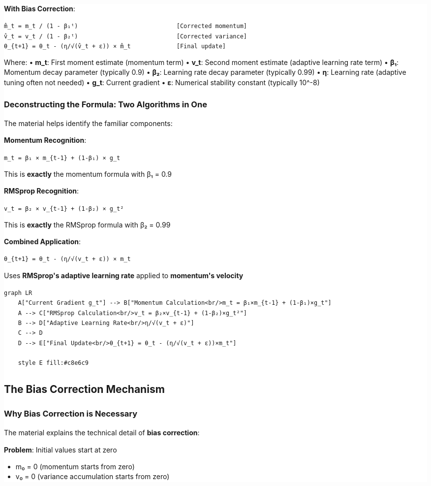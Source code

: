 **With Bias Correction**:
```
m̂_t = m_t / (1 - β₁ᵗ)                            [Corrected momentum]
v̂_t = v_t / (1 - β₂ᵗ)                            [Corrected variance]
θ_{t+1} = θ_t - (η/√(v̂_t + ε)) × m̂_t             [Final update]
```

Where:
• **m_t**: First moment estimate (momentum term)
• **v_t**: Second moment estimate (adaptive learning rate term)
• **β₁**: Momentum decay parameter (typically 0.9)
• **β₂**: Learning rate decay parameter (typically 0.99)
• **η**: Learning rate (adaptive tuning often not needed)
• **g_t**: Current gradient
• **ε**: Numerical stability constant (typically 10^-8)

### Deconstructing the Formula: Two Algorithms in One

The material helps identify the familiar components:

**Momentum Recognition**:
```
m_t = β₁ × m_{t-1} + (1-β₁) × g_t
```
This is **exactly** the momentum formula with β₁ = 0.9

**RMSprop Recognition**:
```
v_t = β₂ × v_{t-1} + (1-β₂) × g_t²
```
This is **exactly** the RMSprop formula with β₂ = 0.99

**Combined Application**:
```
θ_{t+1} = θ_t - (η/√(v_t + ε)) × m_t
```
Uses **RMSprop's adaptive learning rate** applied to **momentum's velocity**

```mermaid
graph LR
    A["Current Gradient g_t"] --> B["Momentum Calculation<br/>m_t = β₁×m_{t-1} + (1-β₁)×g_t"]
    A --> C["RMSprop Calculation<br/>v_t = β₂×v_{t-1} + (1-β₂)×g_t²"]
    B --> D["Adaptive Learning Rate<br/>η/√(v_t + ε)"]
    C --> D
    D --> E["Final Update<br/>θ_{t+1} = θ_t - (η/√(v_t + ε))×m_t"]
    
    style E fill:#c8e6c9
```

## The Bias Correction Mechanism

### Why Bias Correction is Necessary

The material explains the technical detail of **bias correction**:

**Problem**: Initial values start at zero
- m₀ = 0 (momentum starts from zero)
- v₀ = 0 (variance accumulation starts from zero)

